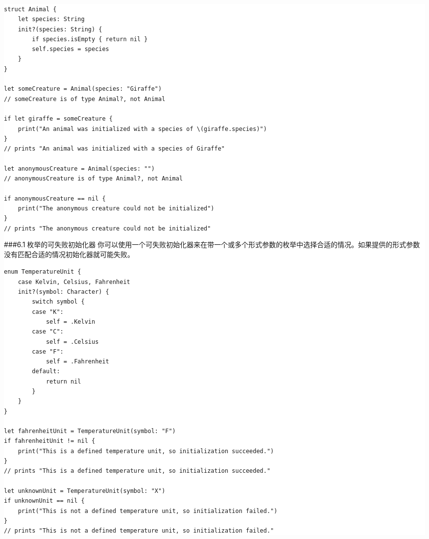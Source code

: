 ```
struct Animal {
    let species: String
    init?(species: String) {
        if species.isEmpty { return nil }
        self.species = species
    }
}

let someCreature = Animal(species: "Giraffe")
// someCreature is of type Animal?, not Animal
 
if let giraffe = someCreature {
    print("An animal was initialized with a species of \(giraffe.species)")
}
// prints "An animal was initialized with a species of Giraffe"

let anonymousCreature = Animal(species: "")
// anonymousCreature is of type Animal?, not Animal
 
if anonymousCreature == nil {
    print("The anonymous creature could not be initialized")
}
// prints "The anonymous creature could not be initialized"
```
###6.1 枚举的可失败初始化器
你可以使用一个可失败初始化器来在带一个或多个形式参数的枚举中选择合适的情况。如果提供的形式参数没有匹配合适的情况初始化器就可能失败。
```
enum TemperatureUnit {
    case Kelvin, Celsius, Fahrenheit
    init?(symbol: Character) {
        switch symbol {
        case "K":
            self = .Kelvin
        case "C":
            self = .Celsius
        case "F":
            self = .Fahrenheit
        default:
            return nil
        }
    }
}

let fahrenheitUnit = TemperatureUnit(symbol: "F")
if fahrenheitUnit != nil {
    print("This is a defined temperature unit, so initialization succeeded.")
}
// prints "This is a defined temperature unit, so initialization succeeded."
 
let unknownUnit = TemperatureUnit(symbol: "X")
if unknownUnit == nil {
    print("This is not a defined temperature unit, so initialization failed.")
}
// prints "This is not a defined temperature unit, so initialization failed."
```

